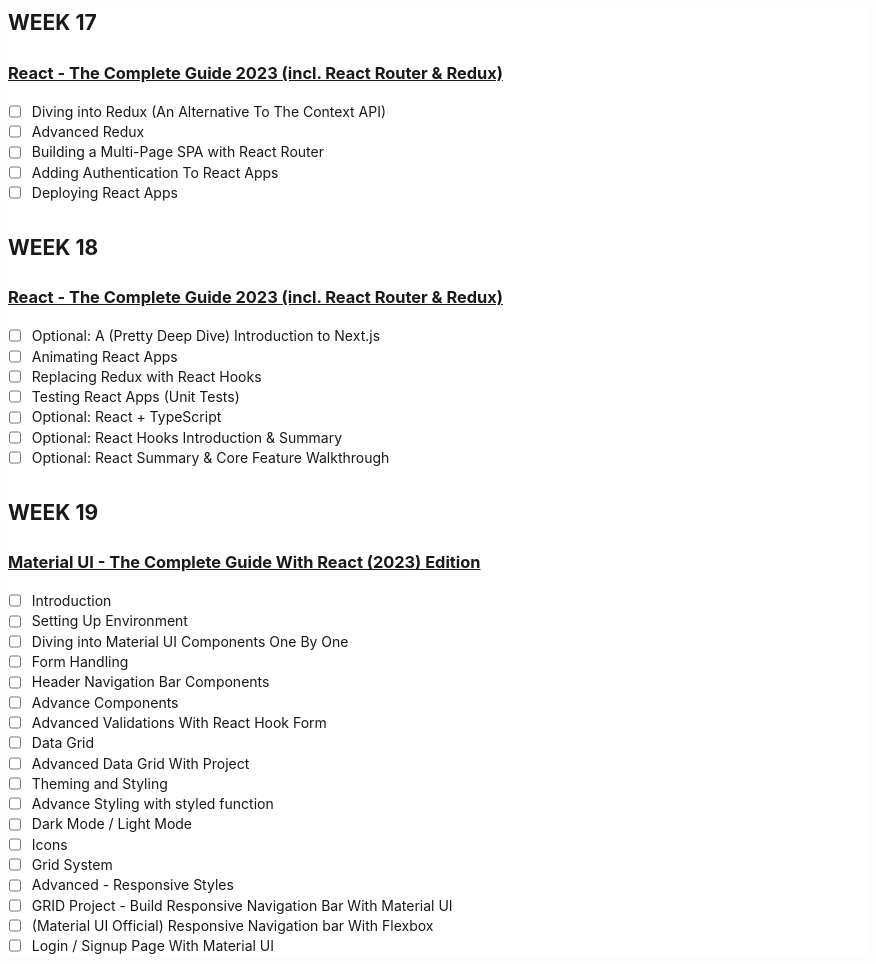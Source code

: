 ## WEEK 17

### [React - The Complete Guide 2023 (incl. React Router & Redux)](https://www.udemy.com/course/react-the-complete-guide-incl-redux/)

- [ ] Diving into Redux (An Alternative To The Context API)
- [ ] Advanced Redux
- [ ] Building a Multi-Page SPA with React Router
- [ ] Adding Authentication To React Apps
- [ ] Deploying React Apps

## WEEK 18

### [React - The Complete Guide 2023 (incl. React Router & Redux)](https://www.udemy.com/course/react-the-complete-guide-incl-redux/)

- [ ] Optional: A (Pretty Deep Dive) Introduction to Next.js
- [ ] Animating React Apps
- [ ] Replacing Redux with React Hooks
- [ ] Testing React Apps (Unit Tests)
- [ ] Optional: React + TypeScript
- [ ] Optional: React Hooks Introduction & Summary
- [ ] Optional: React Summary & Core Feature Walkthrough

## WEEK 19

### [Material UI - The Complete Guide With React (2023) Edition](https://www.udemy.com/course/material-ui/)

- [ ] Introduction
- [ ] Setting Up Environment
- [ ] Diving into Material UI Components One By One
- [ ] Form Handling
- [ ] Header Navigation Bar Components
- [ ] Advance Components
- [ ] Advanced Validations With React Hook Form
- [ ] Data Grid
- [ ] Advanced Data Grid With Project
- [ ] Theming and Styling
- [ ] Advance Styling with styled function
- [ ] Dark Mode / Light Mode
- [ ] Icons
- [ ] Grid System
- [ ] Advanced - Responsive Styles
- [ ] GRID Project - Build Responsive Navigation Bar With Material UI
- [ ] (Material UI Official) Responsive Navigation bar With Flexbox
- [ ] Login / Signup Page With Material UI

